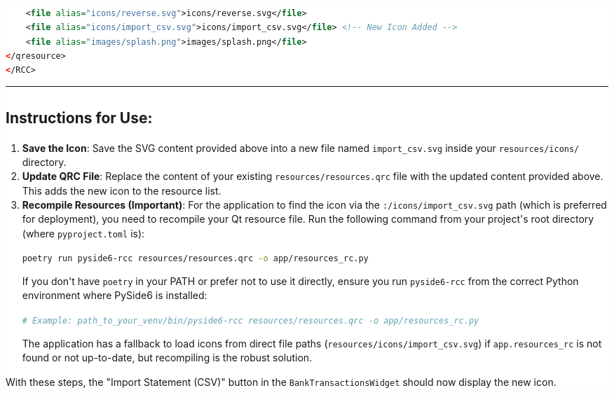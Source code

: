```qrc
    <file alias="icons/reverse.svg">icons/reverse.svg</file>
    <file alias="icons/import_csv.svg">icons/import_csv.svg</file> <!-- New Icon Added -->
    <file alias="images/splash.png">images/splash.png</file>
</qresource>
</RCC>

```

---
**Instructions for Use:**
---

1.  **Save the Icon**: Save the SVG content provided above into a new file named `import_csv.svg` inside your `resources/icons/` directory.
2.  **Update QRC File**: Replace the content of your existing `resources/resources.qrc` file with the updated content provided above. This adds the new icon to the resource list.
3.  **Recompile Resources (Important)**: For the application to find the icon via the `:/icons/import_csv.svg` path (which is preferred for deployment), you need to recompile your Qt resource file. Run the following command from your project's root directory (where `pyproject.toml` is):
    ```bash
    poetry run pyside6-rcc resources/resources.qrc -o app/resources_rc.py
    ```
    If you don't have `poetry` in your PATH or prefer not to use it directly, ensure you run `pyside6-rcc` from the correct Python environment where PySide6 is installed:
    ```bash
    # Example: path_to_your_venv/bin/pyside6-rcc resources/resources.qrc -o app/resources_rc.py
    ```
    The application has a fallback to load icons from direct file paths (`resources/icons/import_csv.svg`) if `app.resources_rc` is not found or not up-to-date, but recompiling is the robust solution.

With these steps, the "Import Statement (CSV)" button in the `BankTransactionsWidget` should now display the new icon.
